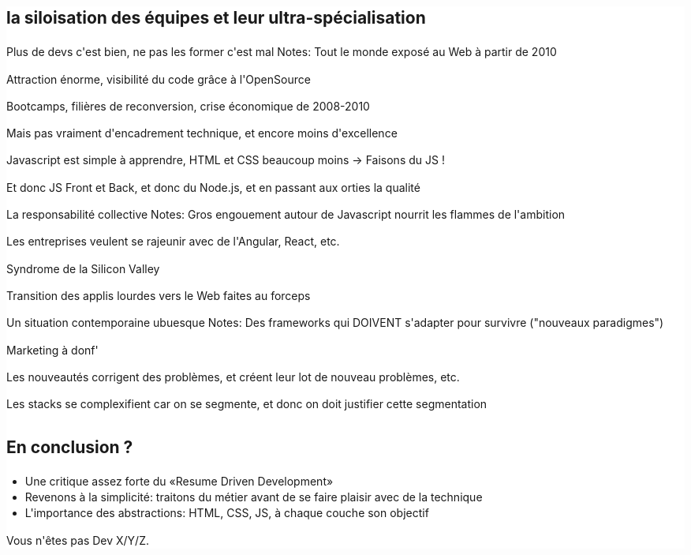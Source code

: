 ## la siloisation des équipes et leur ultra-spécialisation


Plus de devs c'est bien, ne pas les former c'est mal
Notes: Tout le monde exposé au Web à partir de 2010

Attraction énorme, visibilité du code grâce à l'OpenSource

Bootcamps, filières de reconversion, crise économique de 2008-2010

Mais pas vraiment d'encadrement technique, et encore moins d'excellence

Javascript est simple à apprendre, HTML et CSS beaucoup moins -> Faisons du JS !

Et donc JS Front et Back, et donc du Node.js, et en passant aux orties la qualité


La responsabilité collective
Notes: Gros engouement autour de Javascript nourrit les flammes de l'ambition

Les entreprises veulent se rajeunir avec de l'Angular, React, etc.

Syndrome de la Silicon Valley

Transition des applis lourdes vers le Web faites au forceps


Un situation contemporaine ubuesque
Notes: Des frameworks qui DOIVENT s'adapter pour survivre ("nouveaux paradigmes")

Marketing à donf'

Les nouveautés corrigent des problèmes, et créent leur lot de nouveau problèmes, etc.

Les stacks se complexifient car on se segmente, et donc on doit justifier cette segmentation



## En conclusion ?

- Une critique assez forte du «Resume Driven Development»
- Revenons à la simplicité: traitons du métier avant de se faire plaisir avec de la technique
- L'importance des abstractions: HTML, CSS, JS, à chaque couche son objectif


Vous n'êtes pas Dev X/Y/Z.